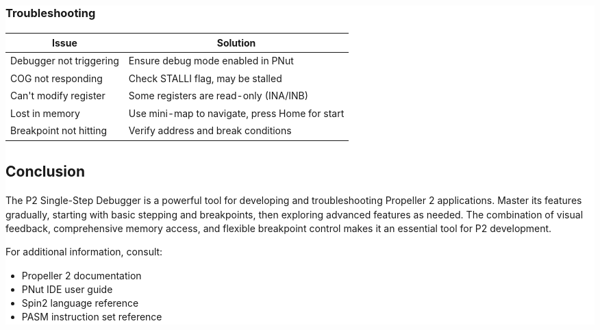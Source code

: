 ### Troubleshooting

| Issue | Solution |
|-------|----------|
| Debugger not triggering | Ensure debug mode enabled in PNut |
| COG not responding | Check STALLI flag, may be stalled |
| Can't modify register | Some registers are read-only (INA/INB) |
| Lost in memory | Use mini-map to navigate, press Home for start |
| Breakpoint not hitting | Verify address and break conditions |

## Conclusion

The P2 Single-Step Debugger is a powerful tool for developing and troubleshooting Propeller 2 applications. Master its features gradually, starting with basic stepping and breakpoints, then exploring advanced features as needed. The combination of visual feedback, comprehensive memory access, and flexible breakpoint control makes it an essential tool for P2 development.

For additional information, consult:
- Propeller 2 documentation
- PNut IDE user guide
- Spin2 language reference
- PASM instruction set reference